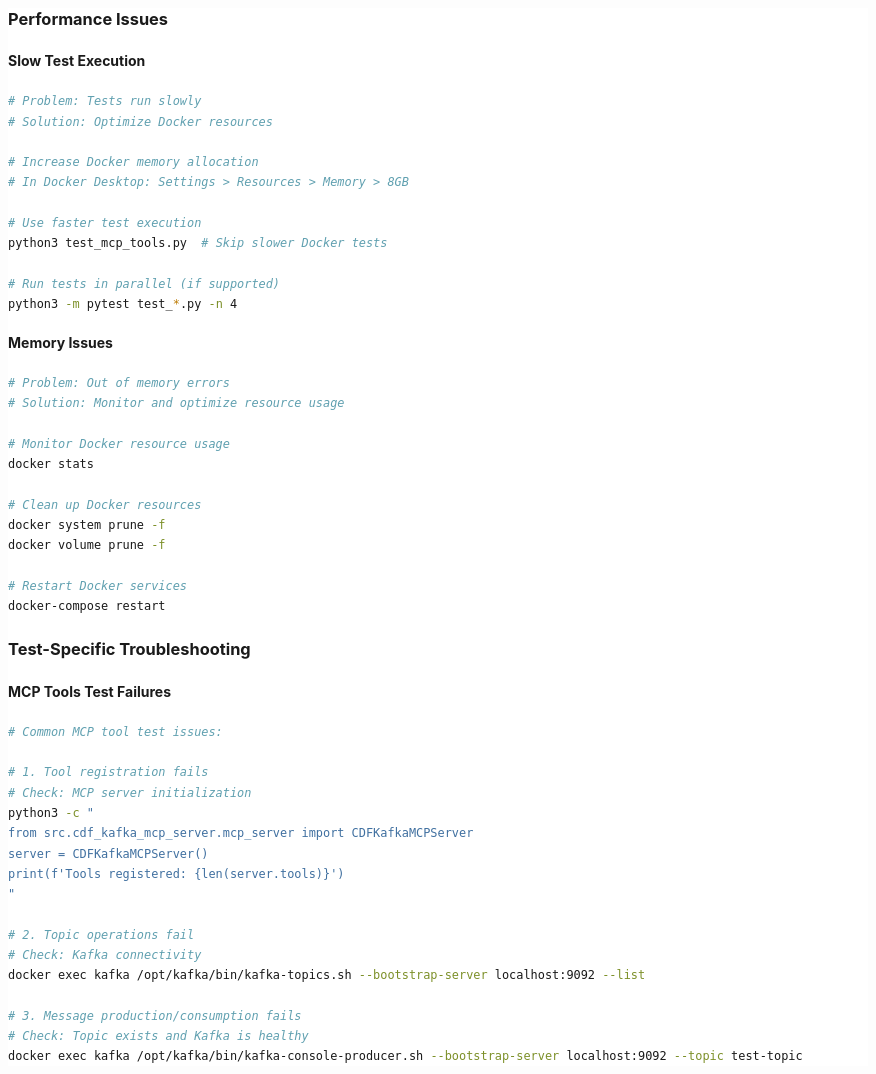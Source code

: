 ### **Performance Issues**

#### **Slow Test Execution**
```bash
# Problem: Tests run slowly
# Solution: Optimize Docker resources

# Increase Docker memory allocation
# In Docker Desktop: Settings > Resources > Memory > 8GB

# Use faster test execution
python3 test_mcp_tools.py  # Skip slower Docker tests

# Run tests in parallel (if supported)
python3 -m pytest test_*.py -n 4
```

#### **Memory Issues**
```bash
# Problem: Out of memory errors
# Solution: Monitor and optimize resource usage

# Monitor Docker resource usage
docker stats

# Clean up Docker resources
docker system prune -f
docker volume prune -f

# Restart Docker services
docker-compose restart
```

### **Test-Specific Troubleshooting**

#### **MCP Tools Test Failures**
```bash
# Common MCP tool test issues:

# 1. Tool registration fails
# Check: MCP server initialization
python3 -c "
from src.cdf_kafka_mcp_server.mcp_server import CDFKafkaMCPServer
server = CDFKafkaMCPServer()
print(f'Tools registered: {len(server.tools)}')
"

# 2. Topic operations fail
# Check: Kafka connectivity
docker exec kafka /opt/kafka/bin/kafka-topics.sh --bootstrap-server localhost:9092 --list

# 3. Message production/consumption fails
# Check: Topic exists and Kafka is healthy
docker exec kafka /opt/kafka/bin/kafka-console-producer.sh --bootstrap-server localhost:9092 --topic test-topic
```
